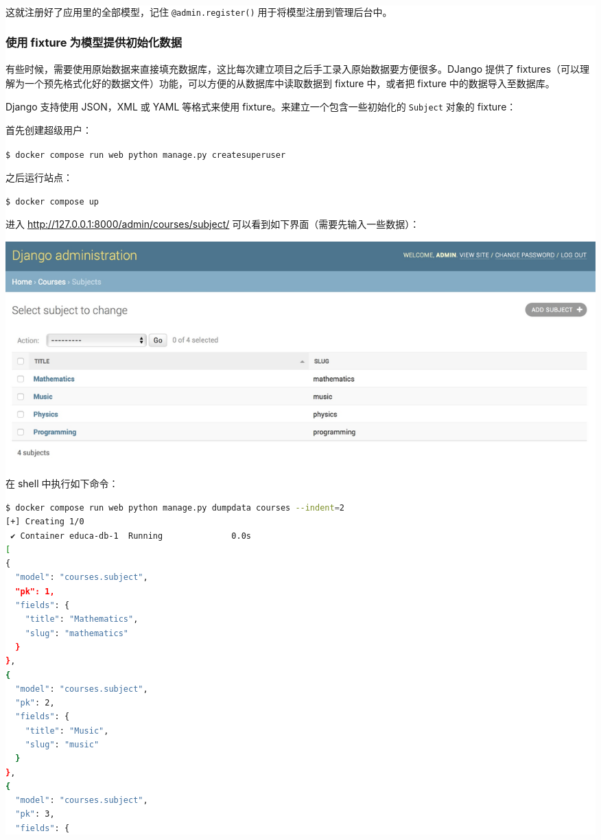 这就注册好了应用里的全部模型，记住 `@admin.register()` 用于将模型注册到管理后台中。

### 使用 fixture 为模型提供初始化数据

有些时候，需要使用原始数据来直接填充数据库，这比每次建立项目之后手工录入原始数据要方便很多。DJango 提供了 fixtures（可以理解为一个预先格式化好的数据文件）功能，可以方便的从数据库中读取数据到 fixture 中，或者把 fixture 中的数据导入至数据库。

Django 支持使用 JSON，XML 或 YAML 等格式来使用 fixture。来建立一个包含一些初始化的 `Subject` 对象的 fixture：

首先创建超级用户：

```bash
$ docker compose run web python manage.py createsuperuser
```

之后运行站点：

```bash
$ docker compose up
```

进入 http://127.0.0.1:8000/admin/courses/subject/ 可以看到如下界面（需要先输入一些数据）：

![](assets/2024-06-03-15-47-12.png)

在 shell 中执行如下命令：

```bash
$ docker compose run web python manage.py dumpdata courses --indent=2
[+] Creating 1/0
 ✔ Container educa-db-1  Running              0.0s
[
{
  "model": "courses.subject",
  "pk": 1,
  "fields": {
    "title": "Mathematics",
    "slug": "mathematics"
  }
},
{
  "model": "courses.subject",
  "pk": 2,
  "fields": {
    "title": "Music",
    "slug": "music"
  }
},
{
  "model": "courses.subject",
  "pk": 3,
  "fields": {
```